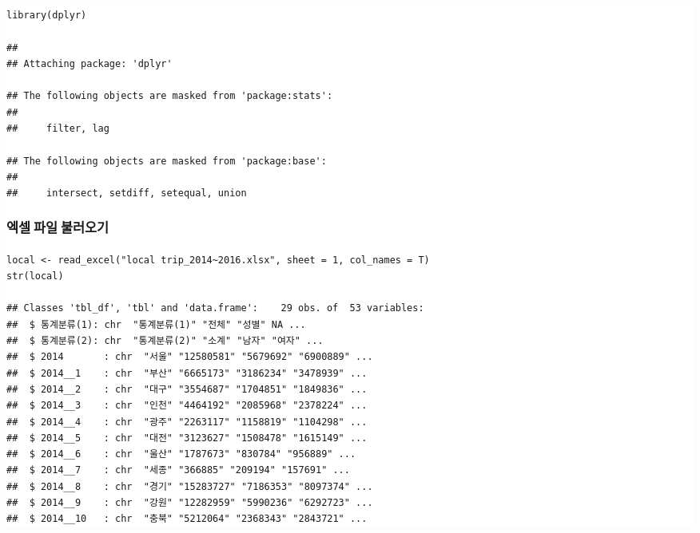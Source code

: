     library(dplyr)

    ## 
    ## Attaching package: 'dplyr'

    ## The following objects are masked from 'package:stats':
    ## 
    ##     filter, lag

    ## The following objects are masked from 'package:base':
    ## 
    ##     intersect, setdiff, setequal, union

### 엑셀 파일 불러오기

    local <- read_excel("local trip_2014~2016.xlsx", sheet = 1, col_names = T)
    str(local)

    ## Classes 'tbl_df', 'tbl' and 'data.frame':    29 obs. of  53 variables:
    ##  $ 통계분류(1): chr  "통계분류(1)" "전체" "성별" NA ...
    ##  $ 통계분류(2): chr  "통계분류(2)" "소계" "남자" "여자" ...
    ##  $ 2014       : chr  "서울" "12580581" "5679692" "6900889" ...
    ##  $ 2014__1    : chr  "부산" "6665173" "3186234" "3478939" ...
    ##  $ 2014__2    : chr  "대구" "3554687" "1704851" "1849836" ...
    ##  $ 2014__3    : chr  "인천" "4464192" "2085968" "2378224" ...
    ##  $ 2014__4    : chr  "광주" "2263117" "1158819" "1104298" ...
    ##  $ 2014__5    : chr  "대전" "3123627" "1508478" "1615149" ...
    ##  $ 2014__6    : chr  "울산" "1787673" "830784" "956889" ...
    ##  $ 2014__7    : chr  "세종" "366885" "209194" "157691" ...
    ##  $ 2014__8    : chr  "경기" "15283727" "7186353" "8097374" ...
    ##  $ 2014__9    : chr  "강원" "12282959" "5990236" "6292723" ...
    ##  $ 2014__10   : chr  "충북" "5212064" "2368343" "2843721" ...